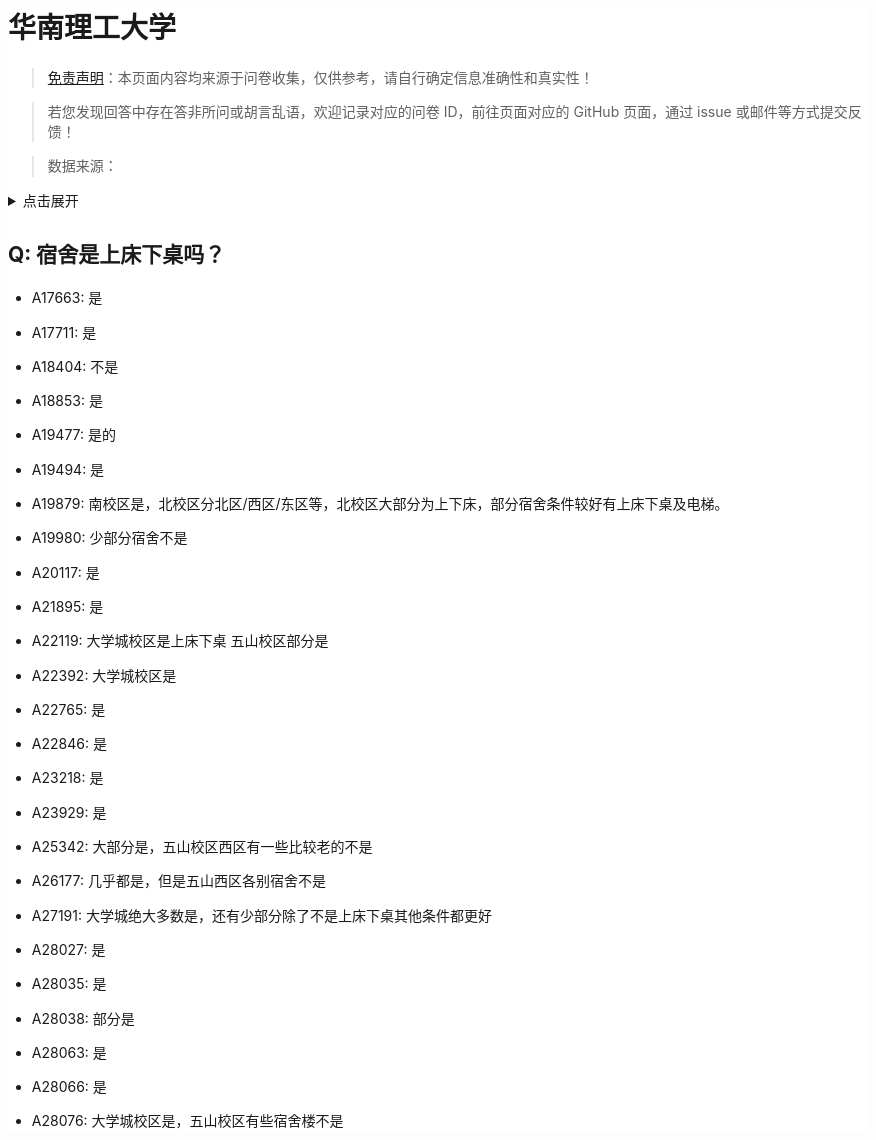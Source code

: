 # 华南理工大学

> [免责声明](https://colleges.chat/#_3)：本页面内容均来源于问卷收集，仅供参考，请自行确定信息准确性和真实性！

> 若您发现回答中存在答非所问或胡言乱语，欢迎记录对应的问卷 ID，前往页面对应的 GitHub 页面，通过 issue 或邮件等方式提交反馈！

> 数据来源：

<details><summary>点击展开</summary></details>

## Q: 宿舍是上床下桌吗？

- A17663: 是

- A17711: 是

- A18404: 不是

- A18853: 是

- A19477: 是的

- A19494: 是

- A19879: 南校区是，北校区分北区/西区/东区等，北校区大部分为上下床，部分宿舍条件较好有上床下桌及电梯。

- A19980: 少部分宿舍不是

- A20117: 是

- A21895: 是

- A22119: 大学城校区是上床下桌 五山校区部分是

- A22392: 大学城校区是

- A22765: 是

- A22846: 是

- A23218: 是

- A23929: 是

- A25342: 大部分是，五山校区西区有一些比较老的不是

- A26177: 几乎都是，但是五山西区各别宿舍不是

- A27191: 大学城绝大多数是，还有少部分除了不是上床下桌其他条件都更好

- A28027: 是

- A28035: 是

- A28038: 部分是

- A28063: 是

- A28066: 是

- A28076: 大学城校区是，五山校区有些宿舍楼不是
